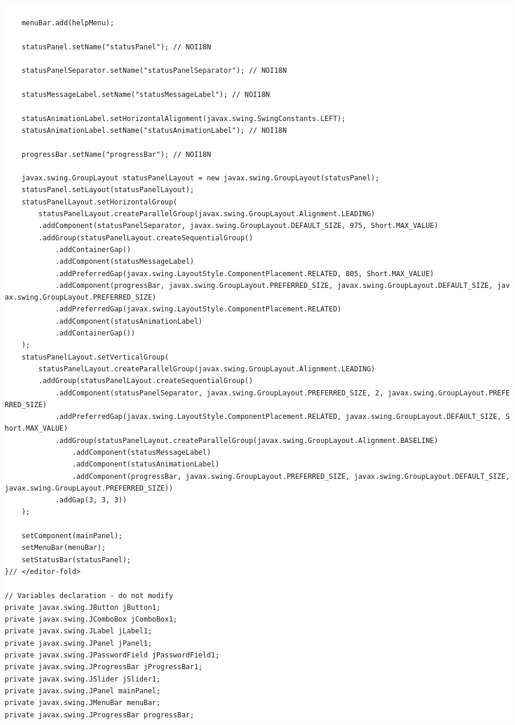 ```

    menuBar.add(helpMenu);

    statusPanel.setName("statusPanel"); // NOI18N

    statusPanelSeparator.setName("statusPanelSeparator"); // NOI18N

    statusMessageLabel.setName("statusMessageLabel"); // NOI18N

    statusAnimationLabel.setHorizontalAlignment(javax.swing.SwingConstants.LEFT);
    statusAnimationLabel.setName("statusAnimationLabel"); // NOI18N

    progressBar.setName("progressBar"); // NOI18N

    javax.swing.GroupLayout statusPanelLayout = new javax.swing.GroupLayout(statusPanel);
    statusPanel.setLayout(statusPanelLayout);
    statusPanelLayout.setHorizontalGroup(
        statusPanelLayout.createParallelGroup(javax.swing.GroupLayout.Alignment.LEADING)
        .addComponent(statusPanelSeparator, javax.swing.GroupLayout.DEFAULT_SIZE, 975, Short.MAX_VALUE)
        .addGroup(statusPanelLayout.createSequentialGroup()
            .addContainerGap()
            .addComponent(statusMessageLabel)
            .addPreferredGap(javax.swing.LayoutStyle.ComponentPlacement.RELATED, 805, Short.MAX_VALUE)
            .addComponent(progressBar, javax.swing.GroupLayout.PREFERRED_SIZE, javax.swing.GroupLayout.DEFAULT_SIZE, javax.swing.GroupLayout.PREFERRED_SIZE)
            .addPreferredGap(javax.swing.LayoutStyle.ComponentPlacement.RELATED)
            .addComponent(statusAnimationLabel)
            .addContainerGap())
    );
    statusPanelLayout.setVerticalGroup(
        statusPanelLayout.createParallelGroup(javax.swing.GroupLayout.Alignment.LEADING)
        .addGroup(statusPanelLayout.createSequentialGroup()
            .addComponent(statusPanelSeparator, javax.swing.GroupLayout.PREFERRED_SIZE, 2, javax.swing.GroupLayout.PREFERRED_SIZE)
            .addPreferredGap(javax.swing.LayoutStyle.ComponentPlacement.RELATED, javax.swing.GroupLayout.DEFAULT_SIZE, Short.MAX_VALUE)
            .addGroup(statusPanelLayout.createParallelGroup(javax.swing.GroupLayout.Alignment.BASELINE)
                .addComponent(statusMessageLabel)
                .addComponent(statusAnimationLabel)
                .addComponent(progressBar, javax.swing.GroupLayout.PREFERRED_SIZE, javax.swing.GroupLayout.DEFAULT_SIZE, javax.swing.GroupLayout.PREFERRED_SIZE))
            .addGap(3, 3, 3))
    );

    setComponent(mainPanel);
    setMenuBar(menuBar);
    setStatusBar(statusPanel);
}// </editor-fold>                        

// Variables declaration - do not modify                     
private javax.swing.JButton jButton1;
private javax.swing.JComboBox jComboBox1;
private javax.swing.JLabel jLabel1;
private javax.swing.JPanel jPanel1;
private javax.swing.JPasswordField jPasswordField1;
private javax.swing.JProgressBar jProgressBar1;
private javax.swing.JSlider jSlider1;
private javax.swing.JPanel mainPanel;
private javax.swing.JMenuBar menuBar;
private javax.swing.JProgressBar progressBar;
```